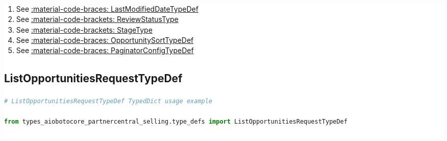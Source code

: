 1. See [:material-code-braces: LastModifiedDateTypeDef](./type_defs.md#lastmodifieddatetypedef) 
2. See [:material-code-brackets: ReviewStatusType](./literals.md#reviewstatustype) 
3. See [:material-code-brackets: StageType](./literals.md#stagetype) 
4. See [:material-code-braces: OpportunitySortTypeDef](./type_defs.md#opportunitysorttypedef) 
5. See [:material-code-braces: PaginatorConfigTypeDef](./type_defs.md#paginatorconfigtypedef) 
## ListOpportunitiesRequestTypeDef

```python
# ListOpportunitiesRequestTypeDef TypedDict usage example

from types_aiobotocore_partnercentral_selling.type_defs import ListOpportunitiesRequestTypeDef


